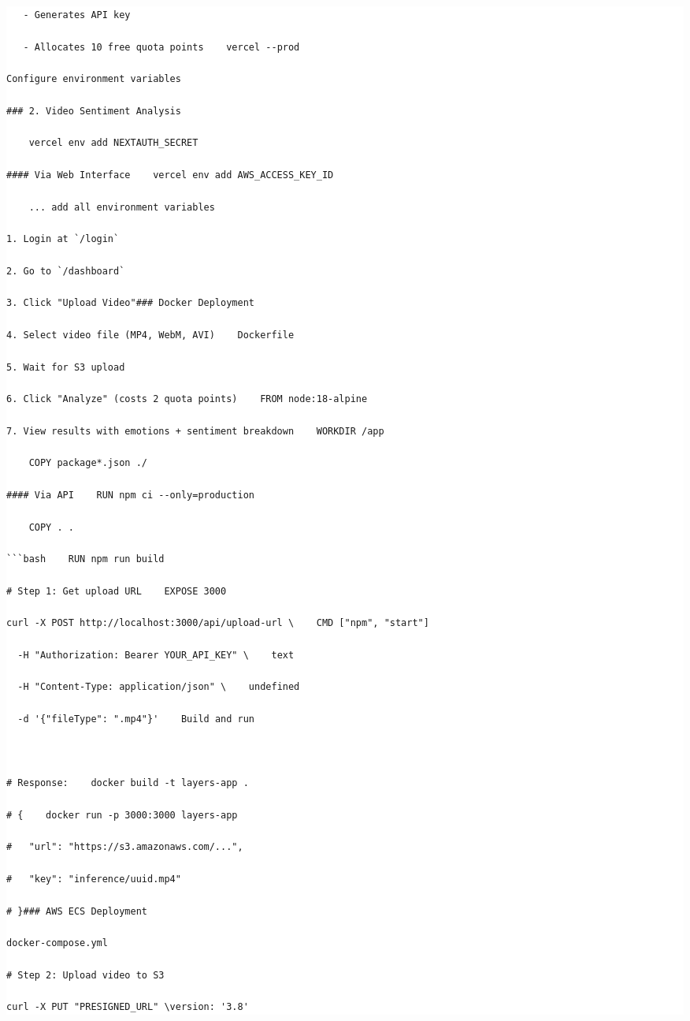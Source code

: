 ```    npm run test:coverage
   - Generates API key

   - Allocates 10 free quota points    vercel --prod

Configure environment variables

### 2. Video Sentiment Analysis

    vercel env add NEXTAUTH_SECRET

#### Via Web Interface    vercel env add AWS_ACCESS_KEY_ID

    ... add all environment variables

1. Login at `/login`

2. Go to `/dashboard`

3. Click "Upload Video"### Docker Deployment

4. Select video file (MP4, WebM, AVI)    Dockerfile

5. Wait for S3 upload

6. Click "Analyze" (costs 2 quota points)    FROM node:18-alpine

7. View results with emotions + sentiment breakdown    WORKDIR /app

    COPY package*.json ./

#### Via API    RUN npm ci --only=production

    COPY . .

```bash    RUN npm run build

# Step 1: Get upload URL    EXPOSE 3000

curl -X POST http://localhost:3000/api/upload-url \    CMD ["npm", "start"]

  -H "Authorization: Bearer YOUR_API_KEY" \    text

  -H "Content-Type: application/json" \    undefined

  -d '{"fileType": ".mp4"}'    Build and run



# Response:    docker build -t layers-app .

# {    docker run -p 3000:3000 layers-app

#   "url": "https://s3.amazonaws.com/...",

#   "key": "inference/uuid.mp4"

# }### AWS ECS Deployment

docker-compose.yml

# Step 2: Upload video to S3

curl -X PUT "PRESIGNED_URL" \version: '3.8'
```